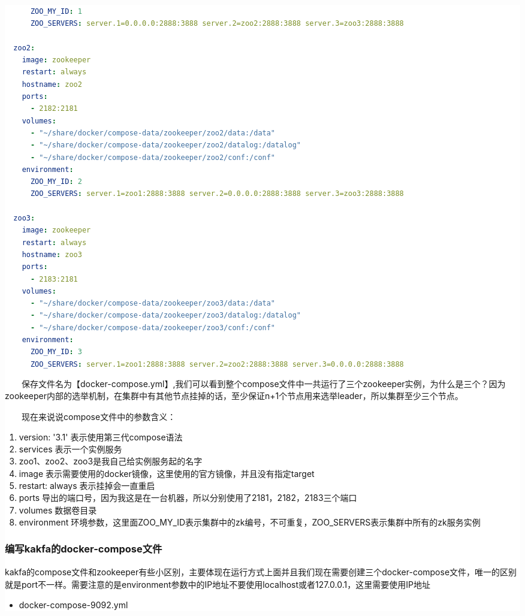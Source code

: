 ```yaml
      ZOO_MY_ID: 1
      ZOO_SERVERS: server.1=0.0.0.0:2888:3888 server.2=zoo2:2888:3888 server.3=zoo3:2888:3888

  zoo2:
    image: zookeeper
    restart: always
    hostname: zoo2
    ports:
      - 2182:2181
    volumes:
      - "~/share/docker/compose-data/zookeeper/zoo2/data:/data"
      - "~/share/docker/compose-data/zookeeper/zoo2/datalog:/datalog"
      - "~/share/docker/compose-data/zookeeper/zoo2/conf:/conf"
    environment:
      ZOO_MY_ID: 2
      ZOO_SERVERS: server.1=zoo1:2888:3888 server.2=0.0.0.0:2888:3888 server.3=zoo3:2888:3888

  zoo3:
    image: zookeeper
    restart: always
    hostname: zoo3
    ports:
      - 2183:2181
    volumes:
      - "~/share/docker/compose-data/zookeeper/zoo3/data:/data"
      - "~/share/docker/compose-data/zookeeper/zoo3/datalog:/datalog"
      - "~/share/docker/compose-data/zookeeper/zoo3/conf:/conf"
    environment:
      ZOO_MY_ID: 3
      ZOO_SERVERS: server.1=zoo1:2888:3888 server.2=zoo2:2888:3888 server.3=0.0.0.0:2888:3888
```

&emsp;&emsp;保存文件名为【docker-compose.yml】,我们可以看到整个compose文件中一共运行了三个zookeeper实例，为什么是三个？因为zookeeper内部的选举机制，在集群中有其他节点挂掉的话，至少保证n+1个节点用来选举leader，所以集群至少三个节点。

&emsp;&emsp;现在来说说compose文件中的参数含义：

1. version: '3.1'  表示使用第三代compose语法
2. services 表示一个实例服务
3. zoo1、zoo2、zoo3是我自己给实例服务起的名字
4. image 表示需要使用的docker镜像，这里使用的官方镜像，并且没有指定target
5. restart: always 表示挂掉会一直重启
6. ports 导出的端口号，因为我这是在一台机器，所以分别使用了2181，2182，2183三个端口
7. volumes 数据卷目录
8. environment 环境参数，这里面ZOO_MY_ID表示集群中的zk编号，不可重复，ZOO_SERVERS表示集群中所有的zk服务实例

### 编写kakfa的docker-compose文件

kakfa的compose文件和zookeeper有些小区别，主要体现在运行方式上面并且我们现在需要创建三个docker-compose文件，唯一的区别就是port不一样。需要注意的是environment参数中的IP地址不要使用localhost或者127.0.0.1，这里需要使用IP地址

- docker-compose-9092.yml
